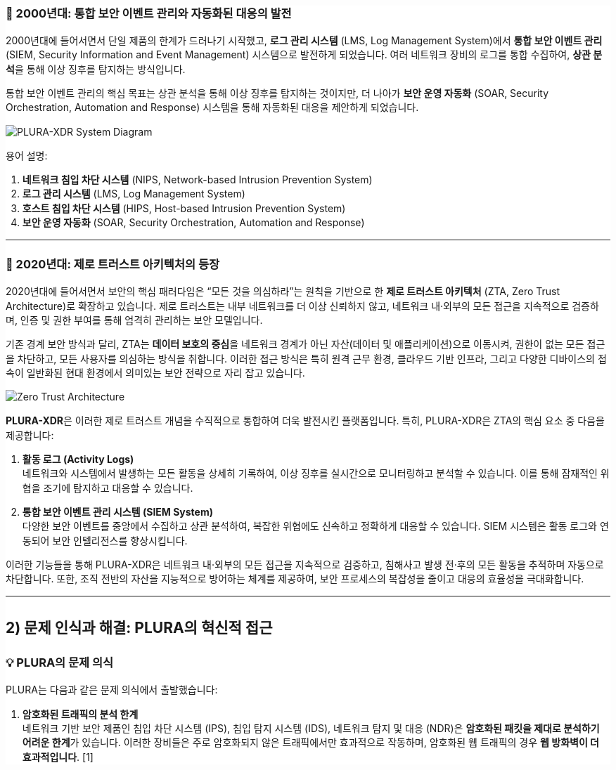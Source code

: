 
### 📅 2000년대: 통합 보안 이벤트 관리와 자동화된 대응의 발전

2000년대에 들어서면서 단일 제품의 한계가 드러나기 시작했고, **로그 관리 시스템** (LMS, Log Management System)에서 **통합 보안 이벤트 관리** (SIEM, Security Information and Event Management) 시스템으로 발전하게 되었습니다. 여러 네트워크 장비의 로그를 통합 수집하여, **상관 분석**을 통해 이상 징후를 탐지하는 방식입니다.

통합 보안 이벤트 관리의 핵심 목표는 상관 분석을 통해 이상 징후를 탐지하는 것이지만, 더 나아가 **보안 운영 자동화** (SOAR, Security Orchestration, Automation and Response) 시스템을 통해 자동화된 대응을 제안하게 되었습니다.

![PLURA-XDR System Diagram](https://xwaf.io/res/images/feature-1.png)

용어 설명:

1. **네트워크 침입 차단 시스템** (NIPS, Network-based Intrusion Prevention System)
2. **로그 관리 시스템** (LMS, Log Management System)
3. **호스트 침입 차단 시스템** (HIPS, Host-based Intrusion Prevention System)
4. **보안 운영 자동화** (SOAR, Security Orchestration, Automation and Response)
---

### 📅 2020년대: 제로 트러스트 아키텍처의 등장

2020년대에 들어서면서 보안의 핵심 패러다임은 “모든 것을 의심하라”는 원칙을 기반으로 한 **제로 트러스트 아키텍처** (ZTA, Zero Trust Architecture)로 확장하고 있습니다. 제로 트러스트는 내부 네트워크를 더 이상 신뢰하지 않고, 네트워크 내·외부의 모든 접근을 지속적으로 검증하며, 인증 및 권한 부여를 통해 엄격히 관리하는 보안 모델입니다.

기존 경계 보안 방식과 달리, ZTA는 **데이터 보호의 중심**을 네트워크 경계가 아닌 자산(데이터 및 애플리케이션)으로 이동시켜, 권한이 없는 모든 접근을 차단하고, 모든 사용자를 의심하는 방식을 취합니다. 이러한 접근 방식은 특히 원격 근무 환경, 클라우드 기반 인프라, 그리고 다양한 디바이스의 접속이 일반화된 현대 환경에서 의미있는 보안 전략으로 자리 잡고 있습니다.

![Zero Trust Architecture](https://purplecow.plura.io/web/index_v6.0/assets/images/zta.png)

**PLURA-XDR**은 이러한 제로 트러스트 개념을 수직적으로 통합하여 더욱 발전시킨 플랫폼입니다. 특히, PLURA-XDR은 ZTA의 핵심 요소 중 다음을 제공합니다:

1. **활동 로그 (Activity Logs)**  
   네트워크와 시스템에서 발생하는 모든 활동을 상세히 기록하여, 이상 징후를 실시간으로 모니터링하고 분석할 수 있습니다. 이를 통해 잠재적인 위협을 조기에 탐지하고 대응할 수 있습니다.

2. **통합 보안 이벤트 관리 시스템 (SIEM System)**  
   다양한 보안 이벤트를 중앙에서 수집하고 상관 분석하여, 복잡한 위협에도 신속하고 정확하게 대응할 수 있습니다. SIEM 시스템은 활동 로그와 연동되어 보안 인텔리전스를 향상시킵니다.

이러한 기능들을 통해 PLURA-XDR은 네트워크 내·외부의 모든 접근을 지속적으로 검증하고, 침해사고 발생 전·후의 모든 활동을 추적하며 자동으로 차단합니다. 또한, 조직 전반의 자산을 지능적으로 방어하는 체계를 제공하여, 보안 프로세스의 복잡성을 줄이고 대응의 효율성을 극대화합니다.

---

## 2) 문제 인식과 해결: PLURA의 혁신적 접근

### 💡 PLURA의 문제 의식  

PLURA는 다음과 같은 문제 의식에서 출발했습니다:

1. **암호화된 트래픽의 분석 한계**  
   네트워크 기반 보안 제품인 침입 차단 시스템 (IPS), 침입 탐지 시스템 (IDS), 네트워크 탐지 및 대응 (NDR)은 **암호화된 패킷을 제대로 분석하기 어려운 한계**가 있습니다. 이러한 장비들은 주로 암호화되지 않은 트래픽에서만 효과적으로 작동하며, 암호화된 웹 트래픽의 경우 **웹 방화벽이 더 효과적입니다**. [1]
